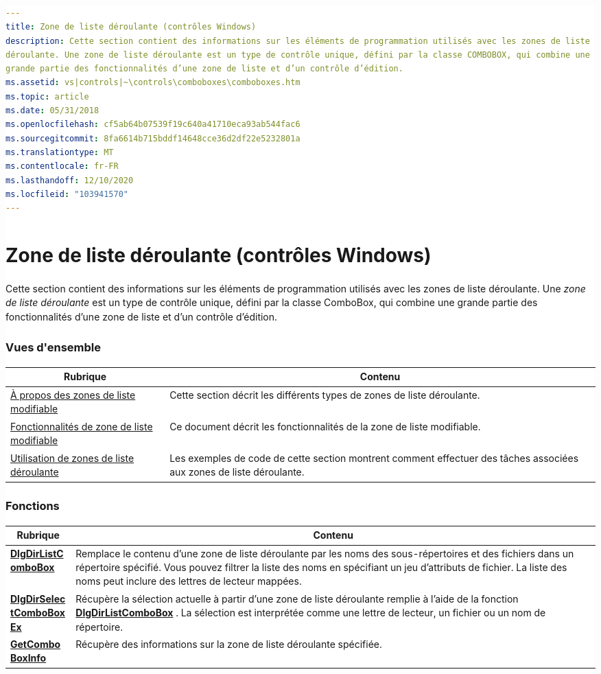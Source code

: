 ```yaml
---
title: Zone de liste déroulante (contrôles Windows)
description: Cette section contient des informations sur les éléments de programmation utilisés avec les zones de liste déroulante. Une zone de liste déroulante est un type de contrôle unique, défini par la classe COMBOBOX, qui combine une grande partie des fonctionnalités d’une zone de liste et d’un contrôle d’édition.
ms.assetid: vs|controls|~\controls\comboboxes\comboboxes.htm
ms.topic: article
ms.date: 05/31/2018
ms.openlocfilehash: cf5ab64b07539f19c640a41710eca93ab544fac6
ms.sourcegitcommit: 8fa6614b715bddf14648cce36d2df22e5232801a
ms.translationtype: MT
ms.contentlocale: fr-FR
ms.lasthandoff: 12/10/2020
ms.locfileid: "103941570"
---
```

# <a name="combo-box-windows-controls"></a>Zone de liste déroulante (contrôles Windows)

Cette section contient des informations sur les éléments de programmation utilisés avec les zones de liste déroulante. Une *zone de liste déroulante* est un type de contrôle unique, défini par la classe ComboBox, qui combine une grande partie des fonctionnalités d’une zone de liste et d’un contrôle d’édition.

### <a name="overviews"></a>Vues d'ensemble



| Rubrique                                        | Contenu                                                                                                   |
|----------------------------------------------|------------------------------------------------------------------------------------------------------------|
| [À propos des zones de liste modifiable](about-combo-boxes.md)   | Cette section décrit les différents types de zones de liste déroulante.<br/>                                      |
| [Fonctionnalités de zone de liste modifiable](combo-box-features.md) | Ce document décrit les fonctionnalités de la zone de liste modifiable. <br/>                                             |
| [Utilisation de zones de liste déroulante](using-combo-boxes.md)   | Les exemples de code de cette section montrent comment effectuer des tâches associées aux zones de liste déroulante.<br/> |



 

### <a name="functions"></a>Fonctions



| Rubrique                                                    | Contenu                                                                                                                                                                                                                                              |
|----------------------------------------------------------|-------------------------------------------------------------------------------------------------------------------------------------------------------------------------------------------------------------------------------------------------------|
| [**DlgDirListComboBox**](/windows/desktop/api/Winuser/nf-winuser-dlgdirlistcomboboxa)         | Remplace le contenu d’une zone de liste déroulante par les noms des sous-répertoires et des fichiers dans un répertoire spécifié. Vous pouvez filtrer la liste des noms en spécifiant un jeu d’attributs de fichier. La liste des noms peut inclure des lettres de lecteur mappées.<br/> |
| [**DlgDirSelectComboBoxEx**](/windows/desktop/api/Winuser/nf-winuser-dlgdirselectcomboboxexa) | Récupère la sélection actuelle à partir d’une zone de liste déroulante remplie à l’aide de la fonction [**DlgDirListComboBox**](/windows/desktop/api/Winuser/nf-winuser-dlgdirlistcomboboxa) . La sélection est interprétée comme une lettre de lecteur, un fichier ou un nom de répertoire. <br/>                              |
| [**GetComboBoxInfo**](/windows/desktop/api/Winuser/nf-winuser-getcomboboxinfo)               | Récupère des informations sur la zone de liste déroulante spécifiée.<br/>                                                                                                                                                                                       |
